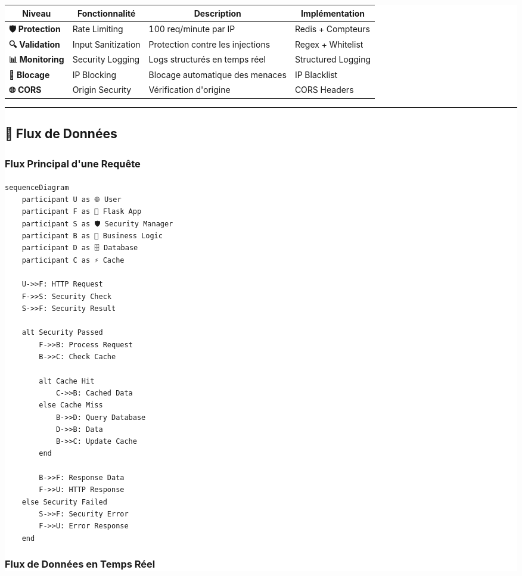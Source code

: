 | Niveau | Fonctionnalité | Description | Implémentation |
|--------|----------------|-------------|----------------|
| **🛡️ Protection** | Rate Limiting | 100 req/minute par IP | Redis + Compteurs |
| **🔍 Validation** | Input Sanitization | Protection contre les injections | Regex + Whitelist |
| **📊 Monitoring** | Security Logging | Logs structurés en temps réel | Structured Logging |
| **🚫 Blocage** | IP Blocking | Blocage automatique des menaces | IP Blacklist |
| **🌐 CORS** | Origin Security | Vérification d'origine | CORS Headers |

---

## 🔗 **Flux de Données**

### **Flux Principal d'une Requête**

```mermaid
sequenceDiagram
    participant U as 🌐 User
    participant F as 🚀 Flask App
    participant S as 🛡️ Security Manager
    participant B as 🧠 Business Logic
    participant D as 🗄️ Database
    participant C as ⚡ Cache
    
    U->>F: HTTP Request
    F->>S: Security Check
    S->>F: Security Result
    
    alt Security Passed
        F->>B: Process Request
        B->>C: Check Cache
        
        alt Cache Hit
            C->>B: Cached Data
        else Cache Miss
            B->>D: Query Database
            D->>B: Data
            B->>C: Update Cache
        end
        
        B->>F: Response Data
        F->>U: HTTP Response
    else Security Failed
        S->>F: Security Error
        F->>U: Error Response
    end
```

### **Flux de Données en Temps Réel**
